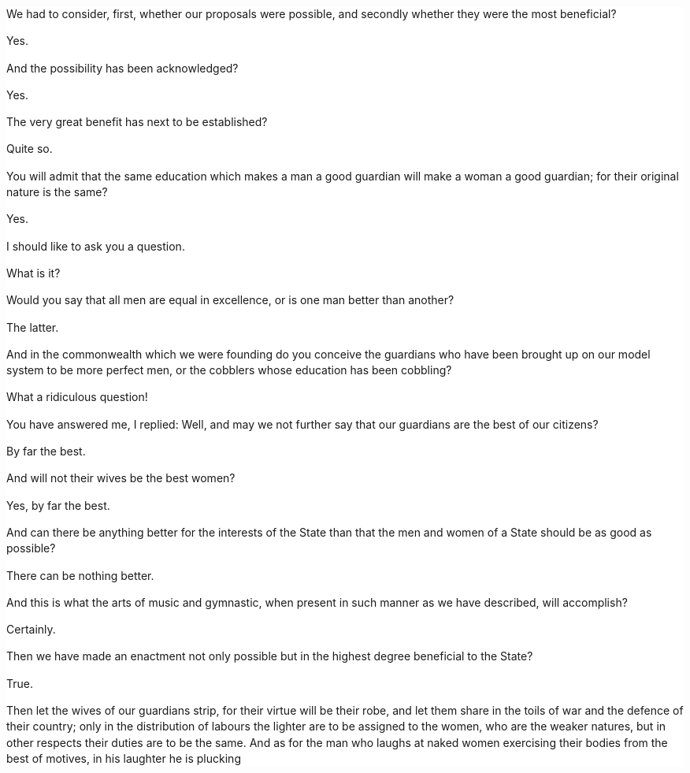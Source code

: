 We had to consider, first, whether our proposals were possible, and
secondly whether they were the most beneficial?

Yes.

And the possibility has been acknowledged?

Yes.

The very great benefit has next to be established?

Quite so.

You will admit that the same education which makes a man a good
guardian will make a woman a good guardian; for their original nature
is the same?

Yes.

I should like to ask you a question.

What is it?

Would you say that all men are equal in excellence, or is one man
better than another?

The latter.

And in the commonwealth which we were founding do you conceive the
guardians who have been brought up on our model system to be more
perfect men, or the cobblers whose education has been cobbling?

What a ridiculous question!

You have answered me, I replied:  Well, and may we not further say that
our guardians are the best of our citizens?

By far the best.

And will not their wives be the best women?

Yes, by far the best.

And can there be anything better for the interests of the State than
that the men and women of a State should be as good as possible?

There can be nothing better.

And this is what the arts of music and gymnastic, when present in such
manner as we have described, will accomplish?

Certainly.

Then we have made an enactment not only possible but in the highest
degree beneficial to the State?

True.

Then let the wives of our guardians strip, for their virtue will be
their robe, and let them share in the toils of war and the defence of
their country; only in the distribution of labours the lighter are to
be assigned to the women, who are the weaker natures, but in other
respects their duties are to be the same.  And as for the man who
laughs at naked women exercising their bodies from the best of motives,
in his laughter he is plucking
